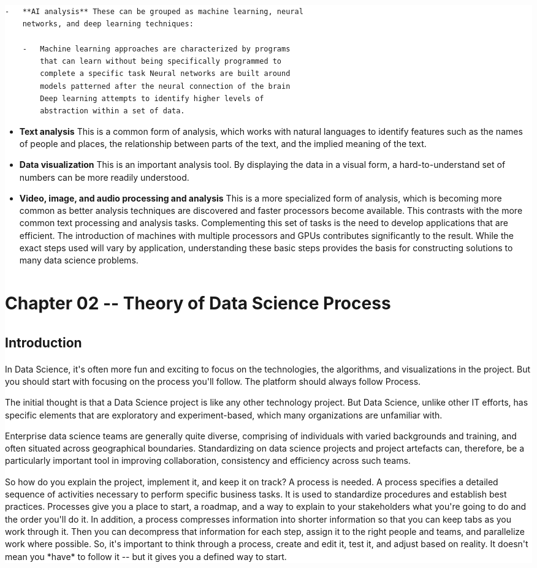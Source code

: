     -   **AI analysis** These can be grouped as machine learning, neural
        networks, and deep learning techniques:

        -   Machine learning approaches are characterized by programs
            that can learn without being specifically programmed to
            complete a specific task Neural networks are built around
            models patterned after the neural connection of the brain
            Deep learning attempts to identify higher levels of
            abstraction within a set of data.

-   **Text analysis** This is a common form of analysis, which works
    with natural languages to identify features such as the names of
    people and places, the relationship between parts of the text, and
    the implied meaning of the text.

-   **Data visualization** This is an important analysis tool. By
    displaying the data in a visual form, a hard-to-understand set of
    numbers can be more readily understood.

-   **Video, image, and audio processing and analysis** This is a more
    specialized form of analysis, which is becoming more common as
    better analysis techniques are discovered and faster processors
    become available. This contrasts with the more common text
    processing and analysis tasks. Complementing this set of tasks is
    the need to develop applications that are efficient. The
    introduction of machines with multiple processors and GPUs
    contributes significantly to the result. While the exact steps used
    will vary by application, understanding these basic steps provides
    the basis for constructing solutions to many data science problems.

Chapter 02 -- Theory of Data Science Process
============================================

Introduction
------------

In Data Science, it's often more fun and exciting to focus on the
technologies, the algorithms, and visualizations in the project. But you
should start with focusing on the process you'll follow. The platform
should always follow Process.

The initial thought is that a Data Science project is like any other
technology project. But Data Science, unlike other IT efforts, has
specific elements that are exploratory and experiment-based, which many
organizations are unfamiliar with.

Enterprise data science teams are generally quite diverse, comprising of
individuals with varied backgrounds and training, and often situated
across geographical boundaries. Standardizing on data science projects
and project artefacts can, therefore, be a particularly important tool
in improving collaboration, consistency and efficiency across such
teams.

So how do you explain the project, implement it, and keep it on track? A
process is needed. A process specifies a detailed sequence of activities
necessary to perform specific business tasks. It is used to standardize
procedures and establish best practices. Processes give you a place to
start, a roadmap, and a way to explain to your stakeholders what you're
going to do and the order you'll do it. In addition, a process
compresses information into shorter information so that you can keep
tabs as you work through it. Then you can decompress that information
for each step, assign it to the right people and teams, and parallelize
work where possible. So, it's important to think through a process,
create and edit it, test it, and adjust based on reality. It doesn't
mean you \*have\* to follow it -- but it gives you a defined way to
start.
